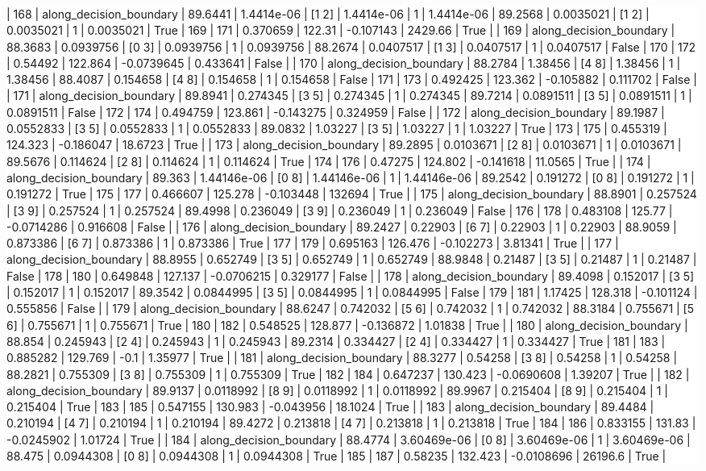 | 168 | along_decision_boundary |     89.6441 | 1.4414e-06  | [1 2]    |   1.4414e-06  |      1 | 1.4414e-06  |      89.2568 | 0.0035021   | [1 2]     |    0.0035021   |       1 | 0.0035021   | True      |    169 |             171 |                0.370659 |              122.31    | -0.107143   |   2429.66        | True            |
| 169 | along_decision_boundary |     88.3683 | 0.0939756   | [0 3]    |   0.0939756   |      1 | 0.0939756   |      88.2674 | 0.0407517   | [1 3]     |    0.0407517   |       1 | 0.0407517   | False     |    170 |             172 |                0.54492  |              122.864   | -0.0739645  |      0.433641    | False           |
| 170 | along_decision_boundary |     88.2784 | 1.38456     | [4 8]    |   1.38456     |      1 | 1.38456     |      88.4087 | 0.154658    | [4 8]     |    0.154658    |       1 | 0.154658    | False     |    171 |             173 |                0.492425 |              123.362   | -0.105882   |      0.111702    | False           |
| 171 | along_decision_boundary |     89.8941 | 0.274345    | [3 5]    |   0.274345    |      1 | 0.274345    |      89.7214 | 0.0891511   | [3 5]     |    0.0891511   |       1 | 0.0891511   | False     |    172 |             174 |                0.494759 |              123.861   | -0.143275   |      0.324959    | False           |
| 172 | along_decision_boundary |     89.1987 | 0.0552833   | [3 5]    |   0.0552833   |      1 | 0.0552833   |      89.0832 | 1.03227     | [3 5]     |    1.03227     |       1 | 1.03227     | True      |    173 |             175 |                0.455319 |              124.323   | -0.186047   |     18.6723      | True            |
| 173 | along_decision_boundary |     89.2895 | 0.0103671   | [2 8]    |   0.0103671   |      1 | 0.0103671   |      89.5676 | 0.114624    | [2 8]     |    0.114624    |       1 | 0.114624    | True      |    174 |             176 |                0.47275  |              124.802   | -0.141618   |     11.0565      | True            |
| 174 | along_decision_boundary |     89.363  | 1.44146e-06 | [0 8]    |   1.44146e-06 |      1 | 1.44146e-06 |      89.2542 | 0.191272    | [0 8]     |    0.191272    |       1 | 0.191272    | True      |    175 |             177 |                0.466607 |              125.278   | -0.103448   | 132694           | True            |
| 175 | along_decision_boundary |     88.8901 | 0.257524    | [3 9]    |   0.257524    |      1 | 0.257524    |      89.4998 | 0.236049    | [3 9]     |    0.236049    |       1 | 0.236049    | False     |    176 |             178 |                0.483108 |              125.77    | -0.0714286  |      0.916608    | False           |
| 176 | along_decision_boundary |     89.2427 | 0.22903     | [6 7]    |   0.22903     |      1 | 0.22903     |      88.9059 | 0.873386    | [6 7]     |    0.873386    |       1 | 0.873386    | True      |    177 |             179 |                0.695163 |              126.476   | -0.102273   |      3.81341     | True            |
| 177 | along_decision_boundary |     88.8955 | 0.652749    | [3 5]    |   0.652749    |      1 | 0.652749    |      88.9848 | 0.21487     | [3 5]     |    0.21487     |       1 | 0.21487     | False     |    178 |             180 |                0.649848 |              127.137   | -0.0706215  |      0.329177    | False           |
| 178 | along_decision_boundary |     89.4098 | 0.152017    | [3 5]    |   0.152017    |      1 | 0.152017    |      89.3542 | 0.0844995   | [3 5]     |    0.0844995   |       1 | 0.0844995   | False     |    179 |             181 |                1.17425  |              128.318   | -0.101124   |      0.555856    | False           |
| 179 | along_decision_boundary |     88.6247 | 0.742032    | [5 6]    |   0.742032    |      1 | 0.742032    |      88.3184 | 0.755671    | [5 6]     |    0.755671    |       1 | 0.755671    | True      |    180 |             182 |                0.548525 |              128.877   | -0.136872   |      1.01838     | True            |
| 180 | along_decision_boundary |     88.854  | 0.245943    | [2 4]    |   0.245943    |      1 | 0.245943    |      89.2314 | 0.334427    | [2 4]     |    0.334427    |       1 | 0.334427    | True      |    181 |             183 |                0.885282 |              129.769   | -0.1        |      1.35977     | True            |
| 181 | along_decision_boundary |     88.3277 | 0.54258     | [3 8]    |   0.54258     |      1 | 0.54258     |      88.2821 | 0.755309    | [3 8]     |    0.755309    |       1 | 0.755309    | True      |    182 |             184 |                0.647237 |              130.423   | -0.0690608  |      1.39207     | True            |
| 182 | along_decision_boundary |     89.9137 | 0.0118992   | [8 9]    |   0.0118992   |      1 | 0.0118992   |      89.9967 | 0.215404    | [8 9]     |    0.215404    |       1 | 0.215404    | True      |    183 |             185 |                0.547155 |              130.983   | -0.043956   |     18.1024      | True            |
| 183 | along_decision_boundary |     89.4484 | 0.210194    | [4 7]    |   0.210194    |      1 | 0.210194    |      89.4272 | 0.213818    | [4 7]     |    0.213818    |       1 | 0.213818    | True      |    184 |             186 |                0.833155 |              131.83    | -0.0245902  |      1.01724     | True            |
| 184 | along_decision_boundary |     88.4774 | 3.60469e-06 | [0 8]    |   3.60469e-06 |      1 | 3.60469e-06 |      88.475  | 0.0944308   | [0 8]     |    0.0944308   |       1 | 0.0944308   | True      |    185 |             187 |                0.58235  |              132.423   | -0.0108696  |  26196.6         | True            |